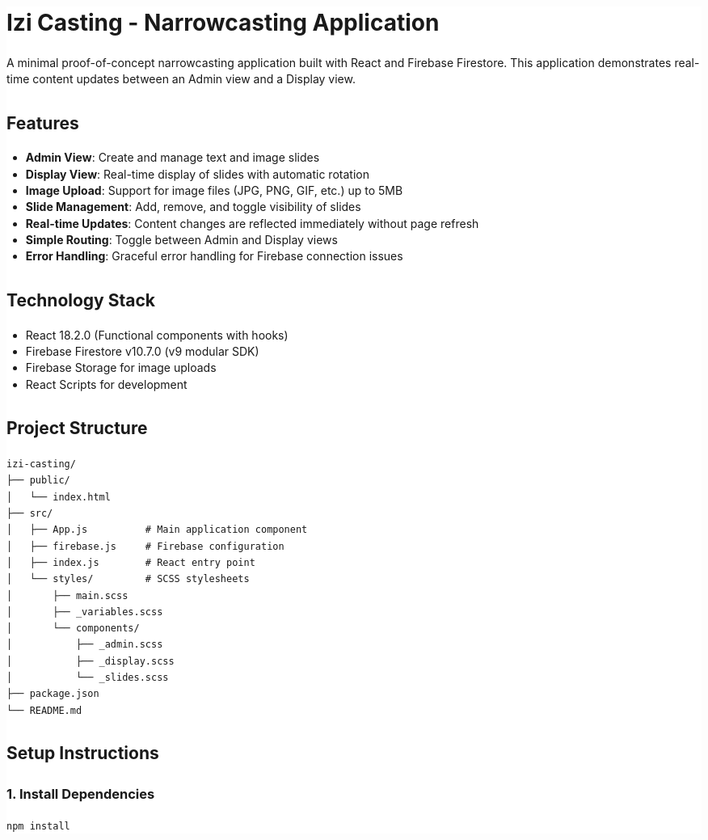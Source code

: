 # Izi Casting - Narrowcasting Application

A minimal proof-of-concept narrowcasting application built with React and Firebase Firestore. This application demonstrates real-time content updates between an Admin view and a Display view.

## Features

- **Admin View**: Create and manage text and image slides
- **Display View**: Real-time display of slides with automatic rotation
- **Image Upload**: Support for image files (JPG, PNG, GIF, etc.) up to 5MB
- **Slide Management**: Add, remove, and toggle visibility of slides
- **Real-time Updates**: Content changes are reflected immediately without page refresh
- **Simple Routing**: Toggle between Admin and Display views
- **Error Handling**: Graceful error handling for Firebase connection issues

## Technology Stack

- React 18.2.0 (Functional components with hooks)
- Firebase Firestore v10.7.0 (v9 modular SDK)
- Firebase Storage for image uploads
- React Scripts for development

## Project Structure

```
izi-casting/
├── public/
│   └── index.html
├── src/
│   ├── App.js          # Main application component
│   ├── firebase.js     # Firebase configuration
│   ├── index.js        # React entry point
│   └── styles/         # SCSS stylesheets
│       ├── main.scss
│       ├── _variables.scss
│       └── components/
│           ├── _admin.scss
│           ├── _display.scss
│           └── _slides.scss
├── package.json
└── README.md
```

## Setup Instructions

### 1. Install Dependencies

```bash
npm install
```
